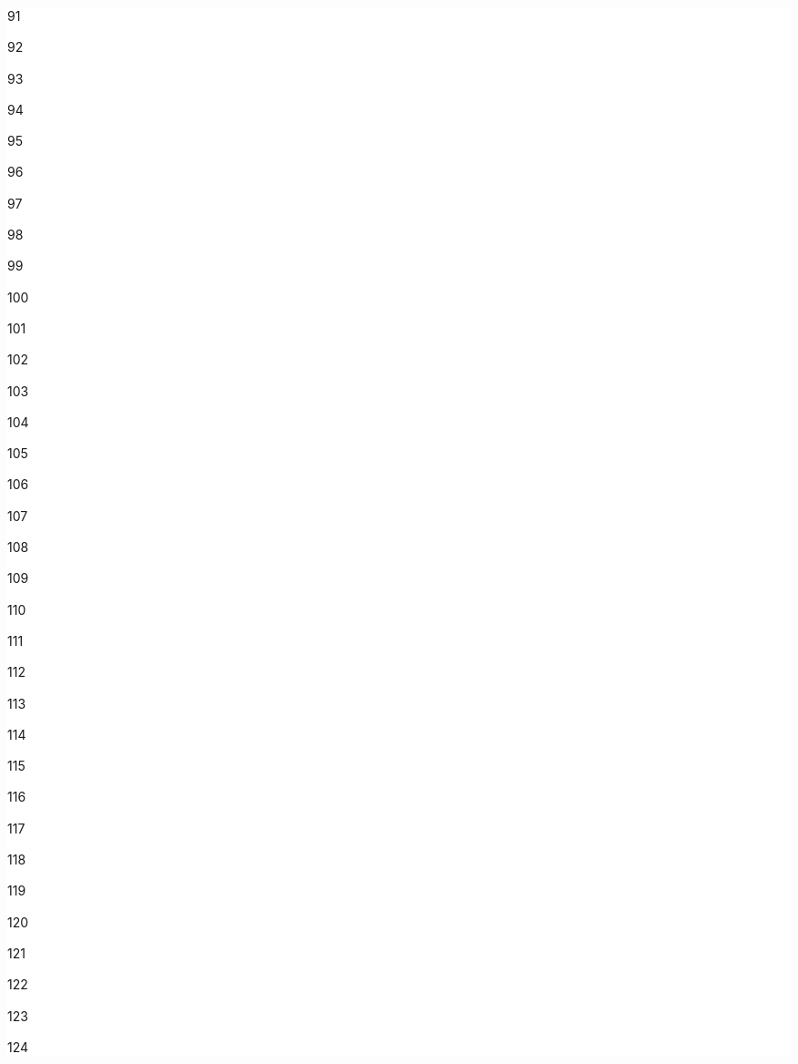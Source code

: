 91

92

93

94

95

96

97

98

99

100

101

102

103

104

105

106

107

108

109

110

111

112

113

114

115

116

117

118

119

120

121

122

123

124
